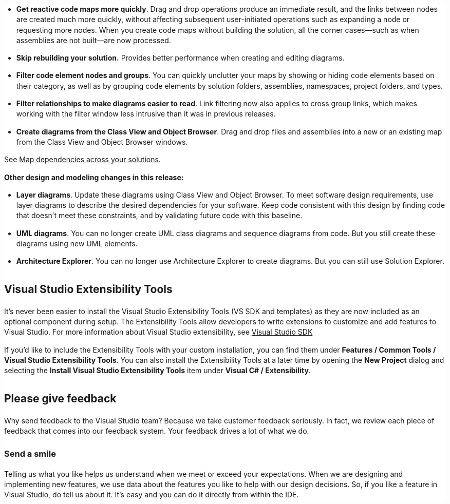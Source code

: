 -   **Get reactive code maps more quickly**. Drag and drop operations produce an immediate result, and the links between nodes are created much more quickly, without affecting subsequent user-initiated operations such as expanding a node or requesting more nodes. When you create code maps without building the solution, all the corner cases—such as when assemblies are not built—are now processed.  
  
-   **Skip rebuilding your solution.** Provides better performance when creating and editing diagrams.  
  
-   **Filter code element nodes and groups**. You can quickly unclutter your maps by showing or hiding code elements based on their category, as well as by grouping code elements by solution folders, assemblies, namespaces, project folders, and types.  
  
-   **Filter relationships to make diagrams easier to read**. Link filtering now also applies to cross group links, which makes working with the filter window less intrusive than it was in previous releases.  
  
-   **Create diagrams from the Class View and Object Browser**. Drag and drop files and assemblies into a new or an existing map from the Class View and Object Browser windows.  
  
 See [Map dependencies across your solutions](../modeling/map-dependencies-across-your-solutions.md).  
  
 **Other design and modeling changes in this release:**  
  
-   **Layer diagrams**. Update these diagrams using Class View and Object Browser. To meet software design requirements, use layer diagrams to describe the desired dependencies for your software. Keep code consistent with this design by finding code that doesn’t meet these constraints, and by validating future code with this baseline.  
  
-   **UML diagrams**. You can no longer create UML class diagrams and sequence diagrams from code. But you still create these diagrams using new UML elements.  
  
-   **Architecture Explorer**. You can no longer use Architecture Explorer to create diagrams. But you can still use Solution Explorer.  
  
## Visual Studio Extensibility Tools  
 It’s never been easier to install the Visual Studio Extensibility Tools (VS SDK and templates) as they are now included as an optional component during setup.  The Extensibility Tools allow developers to write extensions to customize and add features to Visual Studio. For more information about Visual Studio extensibility, see [Visual Studio SDK](../extensibility/visual-studio-sdk.md)  
  
 If you’d like to include the Extensibility Tools with your custom installation, you can find them under **Features / Common Tools / Visual Studio Extensibility Tools**.  You can also install the Extensibility Tools at a later time by opening the **New Project** dialog and selecting the **Install Visual Studio Extensibility Tools** item under **Visual C# / Extensibility**.  
  
## Please give feedback  
 Why send feedback to the Visual Studio team? Because we take customer feedback seriously. In fact, we review each piece of feedback that comes into our feedback system. Your feedback drives a lot of what we do.  
  
### Send a smile  
 Telling us what you like helps us understand when we meet or exceed your expectations. When we are designing and implementing new features, we use data about the features you like to help with our design decisions. So, if you like a feature in Visual Studio, do tell us about it. It’s easy and you can do it directly from within the IDE.  
  
